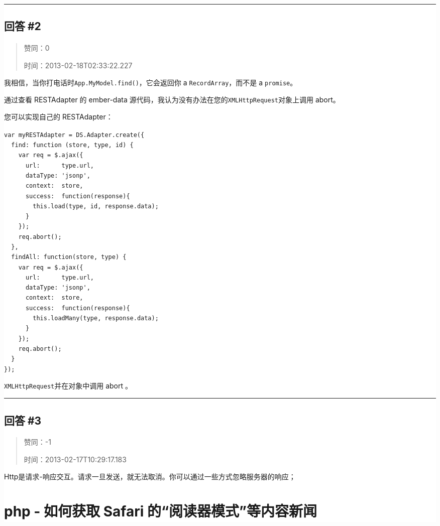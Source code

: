* * *

## 回答 #2

> 赞同：0
> 
> 时间：2013-02-18T02:33:22.227

我相信，当你打电话时`App.MyModel.find()`，它会返回你 a `RecordArray`，而不是 a `promise`。

通过查看 RESTAdapter 的 ember-data 源代码，我认为没有办法在您的`XMLHttpRequest`对象上调用 abort。

您可以实现自己的 RESTAdapter：

```
var myRESTAdapter = DS.Adapter.create({
  find: function (store, type, id) {
    var req = $.ajax({
      url:      type.url,
      dataType: 'jsonp',
      context:  store,
      success:  function(response){
        this.load(type, id, response.data);
      }
    });
    req.abort();
  },
  findAll: function(store, type) {
    var req = $.ajax({
      url:      type.url,
      dataType: 'jsonp',
      context:  store,
      success:  function(response){
        this.loadMany(type, response.data);
      }
    });
    req.abort();
  }
}); 
```

`XMLHttpRequest`并在对象中调用 abort 。

* * *

## 回答 #3

> 赞同：-1
> 
> 时间：2013-02-17T10:29:17.183

Http是请求-响应交互。请求一旦发送，就无法取消。你可以通过一些方式忽略服务器的响应；

# php - 如何获取 Safari 的“阅读器模式”等内容新闻
